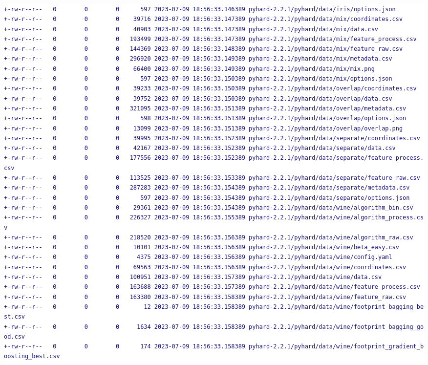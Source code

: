 ```diff
+-rw-r--r--   0        0        0      597 2023-07-09 18:56:33.146389 pyhard-2.2.1/pyhard/data/iris/options.json
+-rw-r--r--   0        0        0    39716 2023-07-09 18:56:33.147389 pyhard-2.2.1/pyhard/data/mix/coordinates.csv
+-rw-r--r--   0        0        0    40903 2023-07-09 18:56:33.147389 pyhard-2.2.1/pyhard/data/mix/data.csv
+-rw-r--r--   0        0        0   193499 2023-07-09 18:56:33.147389 pyhard-2.2.1/pyhard/data/mix/feature_process.csv
+-rw-r--r--   0        0        0   144369 2023-07-09 18:56:33.148389 pyhard-2.2.1/pyhard/data/mix/feature_raw.csv
+-rw-r--r--   0        0        0   296920 2023-07-09 18:56:33.149389 pyhard-2.2.1/pyhard/data/mix/metadata.csv
+-rw-r--r--   0        0        0    66400 2023-07-09 18:56:33.149389 pyhard-2.2.1/pyhard/data/mix/mix.png
+-rw-r--r--   0        0        0      597 2023-07-09 18:56:33.150389 pyhard-2.2.1/pyhard/data/mix/options.json
+-rw-r--r--   0        0        0    39233 2023-07-09 18:56:33.150389 pyhard-2.2.1/pyhard/data/overlap/coordinates.csv
+-rw-r--r--   0        0        0    39752 2023-07-09 18:56:33.150389 pyhard-2.2.1/pyhard/data/overlap/data.csv
+-rw-r--r--   0        0        0   321095 2023-07-09 18:56:33.151389 pyhard-2.2.1/pyhard/data/overlap/metadata.csv
+-rw-r--r--   0        0        0      598 2023-07-09 18:56:33.151389 pyhard-2.2.1/pyhard/data/overlap/options.json
+-rw-r--r--   0        0        0    13099 2023-07-09 18:56:33.151389 pyhard-2.2.1/pyhard/data/overlap/overlap.png
+-rw-r--r--   0        0        0    39995 2023-07-09 18:56:33.152389 pyhard-2.2.1/pyhard/data/separate/coordinates.csv
+-rw-r--r--   0        0        0    42167 2023-07-09 18:56:33.152389 pyhard-2.2.1/pyhard/data/separate/data.csv
+-rw-r--r--   0        0        0   177556 2023-07-09 18:56:33.152389 pyhard-2.2.1/pyhard/data/separate/feature_process.csv
+-rw-r--r--   0        0        0   113525 2023-07-09 18:56:33.153389 pyhard-2.2.1/pyhard/data/separate/feature_raw.csv
+-rw-r--r--   0        0        0   287283 2023-07-09 18:56:33.154389 pyhard-2.2.1/pyhard/data/separate/metadata.csv
+-rw-r--r--   0        0        0      597 2023-07-09 18:56:33.154389 pyhard-2.2.1/pyhard/data/separate/options.json
+-rw-r--r--   0        0        0    29361 2023-07-09 18:56:33.154389 pyhard-2.2.1/pyhard/data/wine/algorithm_bin.csv
+-rw-r--r--   0        0        0   226327 2023-07-09 18:56:33.155389 pyhard-2.2.1/pyhard/data/wine/algorithm_process.csv
+-rw-r--r--   0        0        0   218520 2023-07-09 18:56:33.156389 pyhard-2.2.1/pyhard/data/wine/algorithm_raw.csv
+-rw-r--r--   0        0        0    10101 2023-07-09 18:56:33.156389 pyhard-2.2.1/pyhard/data/wine/beta_easy.csv
+-rw-r--r--   0        0        0     4375 2023-07-09 18:56:33.156389 pyhard-2.2.1/pyhard/data/wine/config.yaml
+-rw-r--r--   0        0        0    69563 2023-07-09 18:56:33.156389 pyhard-2.2.1/pyhard/data/wine/coordinates.csv
+-rw-r--r--   0        0        0   100951 2023-07-09 18:56:33.157389 pyhard-2.2.1/pyhard/data/wine/data.csv
+-rw-r--r--   0        0        0   163688 2023-07-09 18:56:33.157389 pyhard-2.2.1/pyhard/data/wine/feature_process.csv
+-rw-r--r--   0        0        0   163380 2023-07-09 18:56:33.158389 pyhard-2.2.1/pyhard/data/wine/feature_raw.csv
+-rw-r--r--   0        0        0       12 2023-07-09 18:56:33.158389 pyhard-2.2.1/pyhard/data/wine/footprint_bagging_best.csv
+-rw-r--r--   0        0        0     1634 2023-07-09 18:56:33.158389 pyhard-2.2.1/pyhard/data/wine/footprint_bagging_good.csv
+-rw-r--r--   0        0        0      174 2023-07-09 18:56:33.158389 pyhard-2.2.1/pyhard/data/wine/footprint_gradient_boosting_best.csv
```